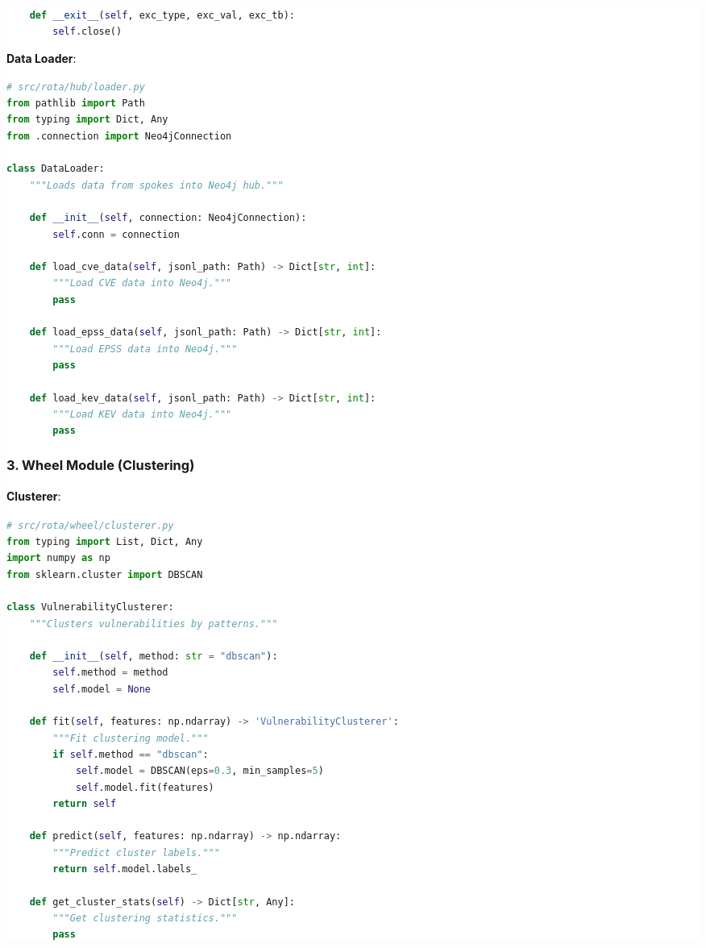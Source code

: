 ```python
    def __exit__(self, exc_type, exc_val, exc_tb):
        self.close()
```

**Data Loader**:
```python
# src/rota/hub/loader.py
from pathlib import Path
from typing import Dict, Any
from .connection import Neo4jConnection

class DataLoader:
    """Loads data from spokes into Neo4j hub."""
    
    def __init__(self, connection: Neo4jConnection):
        self.conn = connection
    
    def load_cve_data(self, jsonl_path: Path) -> Dict[str, int]:
        """Load CVE data into Neo4j."""
        pass
    
    def load_epss_data(self, jsonl_path: Path) -> Dict[str, int]:
        """Load EPSS data into Neo4j."""
        pass
    
    def load_kev_data(self, jsonl_path: Path) -> Dict[str, int]:
        """Load KEV data into Neo4j."""
        pass
```

### 3. Wheel Module (Clustering)

**Clusterer**:
```python
# src/rota/wheel/clusterer.py
from typing import List, Dict, Any
import numpy as np
from sklearn.cluster import DBSCAN

class VulnerabilityClusterer:
    """Clusters vulnerabilities by patterns."""
    
    def __init__(self, method: str = "dbscan"):
        self.method = method
        self.model = None
    
    def fit(self, features: np.ndarray) -> 'VulnerabilityClusterer':
        """Fit clustering model."""
        if self.method == "dbscan":
            self.model = DBSCAN(eps=0.3, min_samples=5)
            self.model.fit(features)
        return self
    
    def predict(self, features: np.ndarray) -> np.ndarray:
        """Predict cluster labels."""
        return self.model.labels_
    
    def get_cluster_stats(self) -> Dict[str, Any]:
        """Get clustering statistics."""
        pass
```
